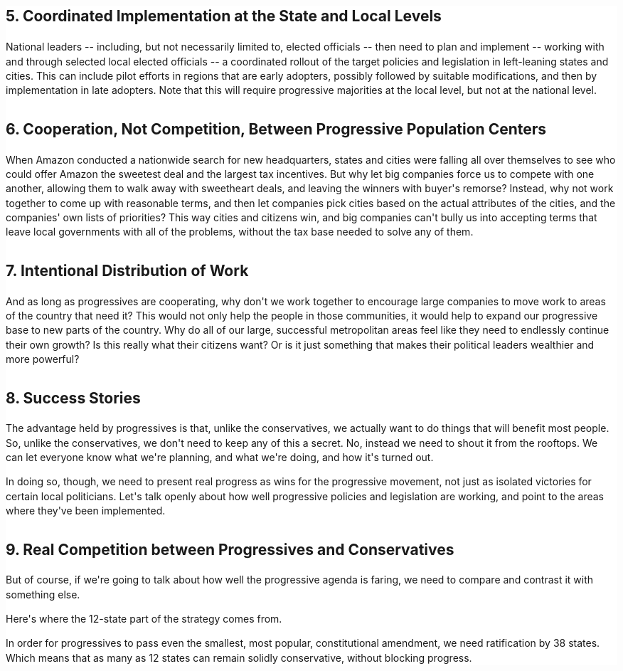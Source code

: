 ## 5. Coordinated Implementation at the State and Local Levels

National leaders -- including, but not necessarily limited to, elected officials -- then need to plan and implement -- working with and through selected local elected officials -- a coordinated rollout of the target policies and legislation in left-leaning states and cities. This can include pilot efforts in regions that are early adopters, possibly followed by suitable modifications, and then by implementation in late adopters. Note that this will require progressive majorities at the local level, but not at the national level. 

## 6. Cooperation, Not Competition, Between Progressive Population Centers

When Amazon conducted a nationwide search for new headquarters, states and cities were falling all over themselves to see who could offer Amazon the sweetest deal and the largest tax incentives. But why let big companies force us to compete with one another, allowing them to walk away with sweetheart deals, and leaving the winners with buyer's remorse? Instead, why not work together to come up with reasonable terms, and then  let companies pick cities based on the actual attributes of the cities, and the companies' own lists of priorities? This way cities and citizens win, and big companies can't bully us into accepting terms that leave local governments with all of the problems, without the tax base needed to solve any of them. 

## 7. Intentional Distribution of Work 

And as long as progressives are cooperating, why don't we work together to encourage large companies to move work to areas of the country that need it? This would not only help the people in those communities, it would help to expand our progressive base to new parts of the country. Why do all of our large, successful metropolitan areas feel like they need to endlessly continue their own growth? Is this really what their citizens want? Or is it just something that makes their political leaders wealthier and more powerful?  

## 8. Success Stories 

The advantage held by progressives is that, unlike the conservatives, we actually want to do things that will benefit most people. So, unlike the conservatives, we don't need to keep any of this a secret. No, instead we need to shout it from the rooftops. We can let everyone know what we're planning, and what we're doing, and how it's turned out. 

In doing so, though, we need to present real progress as wins for the progressive movement, not just as isolated victories for certain local politicians. Let's talk openly about how well progressive policies and legislation are working, and point to the areas where they've been implemented. 

## 9. Real Competition between Progressives and Conservatives

But of course, if we're going to talk about how well the progressive agenda is faring, we need to compare and contrast it with something else. 

Here's where the 12-state part of the strategy comes from. 

In order for progressives to pass even the smallest, most popular, constitutional amendment, we need ratification by 38 states. Which means that as many as 12 states can remain solidly conservative, without blocking progress. 
